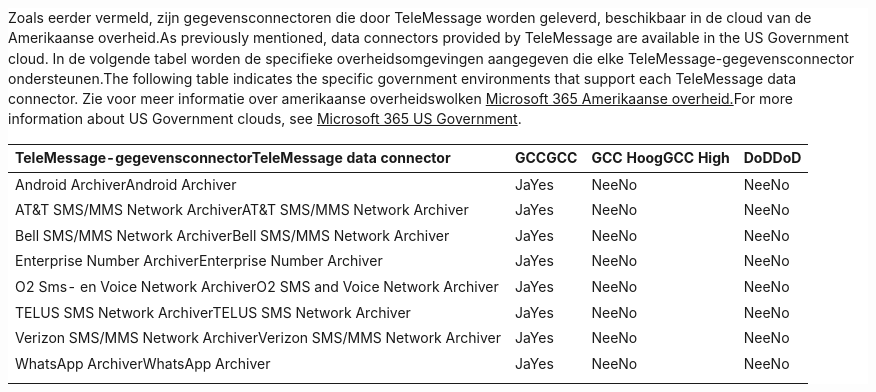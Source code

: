 <span data-ttu-id="a9e22-552">Zoals eerder vermeld, zijn gegevensconnectoren die door TeleMessage worden geleverd, beschikbaar in de cloud van de Amerikaanse overheid.</span><span class="sxs-lookup"><span data-stu-id="a9e22-552">As previously mentioned, data connectors provided by TeleMessage are available in the US Government cloud.</span></span> <span data-ttu-id="a9e22-553">In de volgende tabel worden de specifieke overheidsomgevingen aangegeven die elke TeleMessage-gegevensconnector ondersteunen.</span><span class="sxs-lookup"><span data-stu-id="a9e22-553">The following table indicates the specific government environments that support each TeleMessage data connector.</span></span> <span data-ttu-id="a9e22-554">Zie voor meer informatie over amerikaanse overheidswolken [Microsoft 365 Amerikaanse overheid.](/office365/servicedescriptions/office-365-platform-service-description/office-365-us-government/microsoft-365-government-how-to-buy)</span><span class="sxs-lookup"><span data-stu-id="a9e22-554">For more information about US Government clouds, see [Microsoft 365 US Government](/office365/servicedescriptions/office-365-platform-service-description/office-365-us-government/microsoft-365-government-how-to-buy).</span></span>

|<span data-ttu-id="a9e22-555">TeleMessage-gegevensconnector</span><span class="sxs-lookup"><span data-stu-id="a9e22-555">TeleMessage data connector</span></span>  |<span data-ttu-id="a9e22-556">GCC</span><span class="sxs-lookup"><span data-stu-id="a9e22-556">GCC</span></span>  |<span data-ttu-id="a9e22-557">GCC Hoog</span><span class="sxs-lookup"><span data-stu-id="a9e22-557">GCC High</span></span>  |<span data-ttu-id="a9e22-558">DoD</span><span class="sxs-lookup"><span data-stu-id="a9e22-558">DoD</span></span>  |
|:---------|:---------|:---------|:---------|
|<span data-ttu-id="a9e22-559">Android Archiver</span><span class="sxs-lookup"><span data-stu-id="a9e22-559">Android Archiver</span></span> | <span data-ttu-id="a9e22-560">Ja</span><span class="sxs-lookup"><span data-stu-id="a9e22-560">Yes</span></span> | <span data-ttu-id="a9e22-561">Nee</span><span class="sxs-lookup"><span data-stu-id="a9e22-561">No</span></span> | <span data-ttu-id="a9e22-562">Nee</span><span class="sxs-lookup"><span data-stu-id="a9e22-562">No</span></span> |
|<span data-ttu-id="a9e22-563">AT&T SMS/MMS Network Archiver</span><span class="sxs-lookup"><span data-stu-id="a9e22-563">AT&T SMS/MMS Network Archiver</span></span> | <span data-ttu-id="a9e22-564">Ja</span><span class="sxs-lookup"><span data-stu-id="a9e22-564">Yes</span></span> | <span data-ttu-id="a9e22-565">Nee</span><span class="sxs-lookup"><span data-stu-id="a9e22-565">No</span></span> | <span data-ttu-id="a9e22-566">Nee</span><span class="sxs-lookup"><span data-stu-id="a9e22-566">No</span></span> |
|<span data-ttu-id="a9e22-567">Bell SMS/MMS Network Archiver</span><span class="sxs-lookup"><span data-stu-id="a9e22-567">Bell SMS/MMS Network Archiver</span></span> | <span data-ttu-id="a9e22-568">Ja</span><span class="sxs-lookup"><span data-stu-id="a9e22-568">Yes</span></span> | <span data-ttu-id="a9e22-569">Nee</span><span class="sxs-lookup"><span data-stu-id="a9e22-569">No</span></span> | <span data-ttu-id="a9e22-570">Nee</span><span class="sxs-lookup"><span data-stu-id="a9e22-570">No</span></span> |
|<span data-ttu-id="a9e22-571">Enterprise Number Archiver</span><span class="sxs-lookup"><span data-stu-id="a9e22-571">Enterprise Number Archiver</span></span> | <span data-ttu-id="a9e22-572">Ja</span><span class="sxs-lookup"><span data-stu-id="a9e22-572">Yes</span></span> | <span data-ttu-id="a9e22-573">Nee</span><span class="sxs-lookup"><span data-stu-id="a9e22-573">No</span></span> | <span data-ttu-id="a9e22-574">Nee</span><span class="sxs-lookup"><span data-stu-id="a9e22-574">No</span></span> |
|<span data-ttu-id="a9e22-575">O2 Sms- en Voice Network Archiver</span><span class="sxs-lookup"><span data-stu-id="a9e22-575">O2 SMS and Voice Network Archiver</span></span> | <span data-ttu-id="a9e22-576">Ja</span><span class="sxs-lookup"><span data-stu-id="a9e22-576">Yes</span></span>         | <span data-ttu-id="a9e22-577">Nee</span><span class="sxs-lookup"><span data-stu-id="a9e22-577">No</span></span> | <span data-ttu-id="a9e22-578">Nee</span><span class="sxs-lookup"><span data-stu-id="a9e22-578">No</span></span> |
|<span data-ttu-id="a9e22-579">TELUS SMS Network Archiver</span><span class="sxs-lookup"><span data-stu-id="a9e22-579">TELUS SMS Network Archiver</span></span> | <span data-ttu-id="a9e22-580">Ja</span><span class="sxs-lookup"><span data-stu-id="a9e22-580">Yes</span></span> | <span data-ttu-id="a9e22-581">Nee</span><span class="sxs-lookup"><span data-stu-id="a9e22-581">No</span></span> | <span data-ttu-id="a9e22-582">Nee</span><span class="sxs-lookup"><span data-stu-id="a9e22-582">No</span></span> |
|<span data-ttu-id="a9e22-583">Verizon SMS/MMS Network Archiver</span><span class="sxs-lookup"><span data-stu-id="a9e22-583">Verizon SMS/MMS Network Archiver</span></span> | <span data-ttu-id="a9e22-584">Ja</span><span class="sxs-lookup"><span data-stu-id="a9e22-584">Yes</span></span> | <span data-ttu-id="a9e22-585">Nee</span><span class="sxs-lookup"><span data-stu-id="a9e22-585">No</span></span> | <span data-ttu-id="a9e22-586">Nee</span><span class="sxs-lookup"><span data-stu-id="a9e22-586">No</span></span> |
|<span data-ttu-id="a9e22-587">WhatsApp Archiver</span><span class="sxs-lookup"><span data-stu-id="a9e22-587">WhatsApp Archiver</span></span> | <span data-ttu-id="a9e22-588">Ja</span><span class="sxs-lookup"><span data-stu-id="a9e22-588">Yes</span></span> | <span data-ttu-id="a9e22-589">Nee</span><span class="sxs-lookup"><span data-stu-id="a9e22-589">No</span></span> | <span data-ttu-id="a9e22-590">Nee</span><span class="sxs-lookup"><span data-stu-id="a9e22-590">No</span></span> |
|||||
